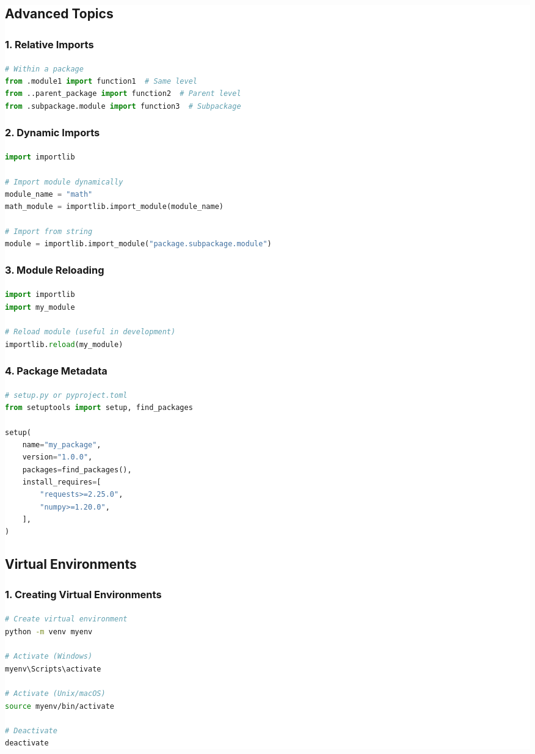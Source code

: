 ## Advanced Topics

### 1. Relative Imports
```python
# Within a package
from .module1 import function1  # Same level
from ..parent_package import function2  # Parent level
from .subpackage.module import function3  # Subpackage
```

### 2. Dynamic Imports
```python
import importlib

# Import module dynamically
module_name = "math"
math_module = importlib.import_module(module_name)

# Import from string
module = importlib.import_module("package.subpackage.module")
```

### 3. Module Reloading
```python
import importlib
import my_module

# Reload module (useful in development)
importlib.reload(my_module)
```

### 4. Package Metadata
```python
# setup.py or pyproject.toml
from setuptools import setup, find_packages

setup(
    name="my_package",
    version="1.0.0",
    packages=find_packages(),
    install_requires=[
        "requests>=2.25.0",
        "numpy>=1.20.0",
    ],
)
```

## Virtual Environments

### 1. Creating Virtual Environments
```bash
# Create virtual environment
python -m venv myenv

# Activate (Windows)
myenv\Scripts\activate

# Activate (Unix/macOS)
source myenv/bin/activate

# Deactivate
deactivate
```